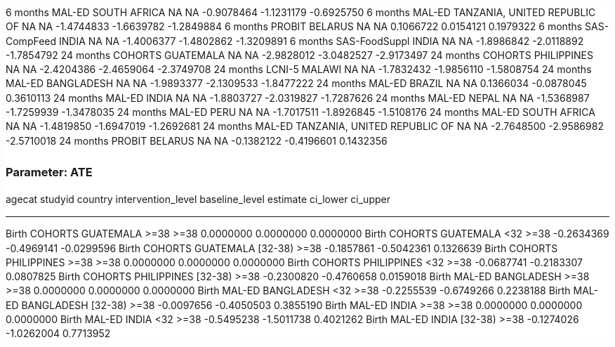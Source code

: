 6 months    MAL-ED          SOUTH AFRICA                   NA                   NA                -0.9078464   -1.1231179   -0.6925750
6 months    MAL-ED          TANZANIA, UNITED REPUBLIC OF   NA                   NA                -1.4744833   -1.6639782   -1.2849884
6 months    PROBIT          BELARUS                        NA                   NA                 0.1066722    0.0154121    0.1979322
6 months    SAS-CompFeed    INDIA                          NA                   NA                -1.4006377   -1.4802862   -1.3209891
6 months    SAS-FoodSuppl   INDIA                          NA                   NA                -1.8986842   -2.0118892   -1.7854792
24 months   COHORTS         GUATEMALA                      NA                   NA                -2.9828012   -3.0482527   -2.9173497
24 months   COHORTS         PHILIPPINES                    NA                   NA                -2.4204386   -2.4659064   -2.3749708
24 months   LCNI-5          MALAWI                         NA                   NA                -1.7832432   -1.9856110   -1.5808754
24 months   MAL-ED          BANGLADESH                     NA                   NA                -1.9893377   -2.1309533   -1.8477222
24 months   MAL-ED          BRAZIL                         NA                   NA                 0.1366034   -0.0878045    0.3610113
24 months   MAL-ED          INDIA                          NA                   NA                -1.8803727   -2.0319827   -1.7287626
24 months   MAL-ED          NEPAL                          NA                   NA                -1.5368987   -1.7259939   -1.3478035
24 months   MAL-ED          PERU                           NA                   NA                -1.7017511   -1.8926845   -1.5108176
24 months   MAL-ED          SOUTH AFRICA                   NA                   NA                -1.4819850   -1.6947019   -1.2692681
24 months   MAL-ED          TANZANIA, UNITED REPUBLIC OF   NA                   NA                -2.7648500   -2.9586982   -2.5710018
24 months   PROBIT          BELARUS                        NA                   NA                -0.1382122   -0.4196601    0.1432356


### Parameter: ATE


agecat      studyid         country                        intervention_level   baseline_level      estimate     ci_lower     ci_upper
----------  --------------  -----------------------------  -------------------  ---------------  -----------  -----------  -----------
Birth       COHORTS         GUATEMALA                      >=38                 >=38               0.0000000    0.0000000    0.0000000
Birth       COHORTS         GUATEMALA                      <32                  >=38              -0.2634369   -0.4969141   -0.0299596
Birth       COHORTS         GUATEMALA                      [32-38)              >=38              -0.1857861   -0.5042361    0.1326639
Birth       COHORTS         PHILIPPINES                    >=38                 >=38               0.0000000    0.0000000    0.0000000
Birth       COHORTS         PHILIPPINES                    <32                  >=38              -0.0687741   -0.2183307    0.0807825
Birth       COHORTS         PHILIPPINES                    [32-38)              >=38              -0.2300820   -0.4760658    0.0159018
Birth       MAL-ED          BANGLADESH                     >=38                 >=38               0.0000000    0.0000000    0.0000000
Birth       MAL-ED          BANGLADESH                     <32                  >=38              -0.2255539   -0.6749266    0.2238188
Birth       MAL-ED          BANGLADESH                     [32-38)              >=38              -0.0097656   -0.4050503    0.3855190
Birth       MAL-ED          INDIA                          >=38                 >=38               0.0000000    0.0000000    0.0000000
Birth       MAL-ED          INDIA                          <32                  >=38              -0.5495238   -1.5011738    0.4021262
Birth       MAL-ED          INDIA                          [32-38)              >=38              -0.1274026   -1.0262004    0.7713952